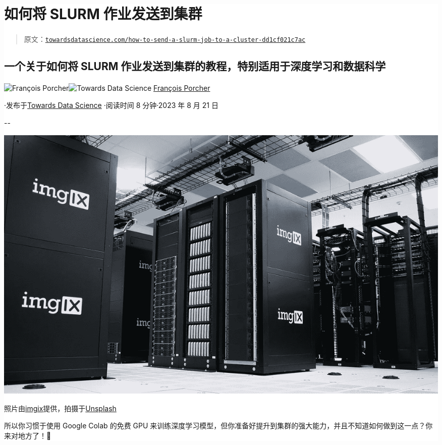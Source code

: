 # 如何将 SLURM 作业发送到集群

> 原文：[`towardsdatascience.com/how-to-send-a-slurm-job-to-a-cluster-dd1cf021c7ac`](https://towardsdatascience.com/how-to-send-a-slurm-job-to-a-cluster-dd1cf021c7ac)

## 一个关于如何将 SLURM 作业发送到集群的教程，特别适用于深度学习和数据科学

[](https://medium.com/@francoisporcher?source=post_page-----dd1cf021c7ac--------------------------------)![François Porcher](https://medium.com/@francoisporcher?source=post_page-----dd1cf021c7ac--------------------------------)[](https://towardsdatascience.com/?source=post_page-----dd1cf021c7ac--------------------------------)![Towards Data Science](https://towardsdatascience.com/?source=post_page-----dd1cf021c7ac--------------------------------) [François Porcher](https://medium.com/@francoisporcher?source=post_page-----dd1cf021c7ac--------------------------------)

·发布于[Towards Data Science](https://towardsdatascience.com/?source=post_page-----dd1cf021c7ac--------------------------------) ·阅读时间 8 分钟·2023 年 8 月 21 日

--

![](img/f7cbe849c11f034a957dfc2a26cf82fa.png)

照片由[imgix](https://unsplash.com/@imgix?utm_source=medium&utm_medium=referral)提供，拍摄于[Unsplash](https://unsplash.com/?utm_source=medium&utm_medium=referral)

所以你习惯于使用 Google Colab 的免费 GPU 来训练深度学习模型，但你准备好提升到集群的强大能力，并且不知道如何做到这一点？你来对地方了！🚀
